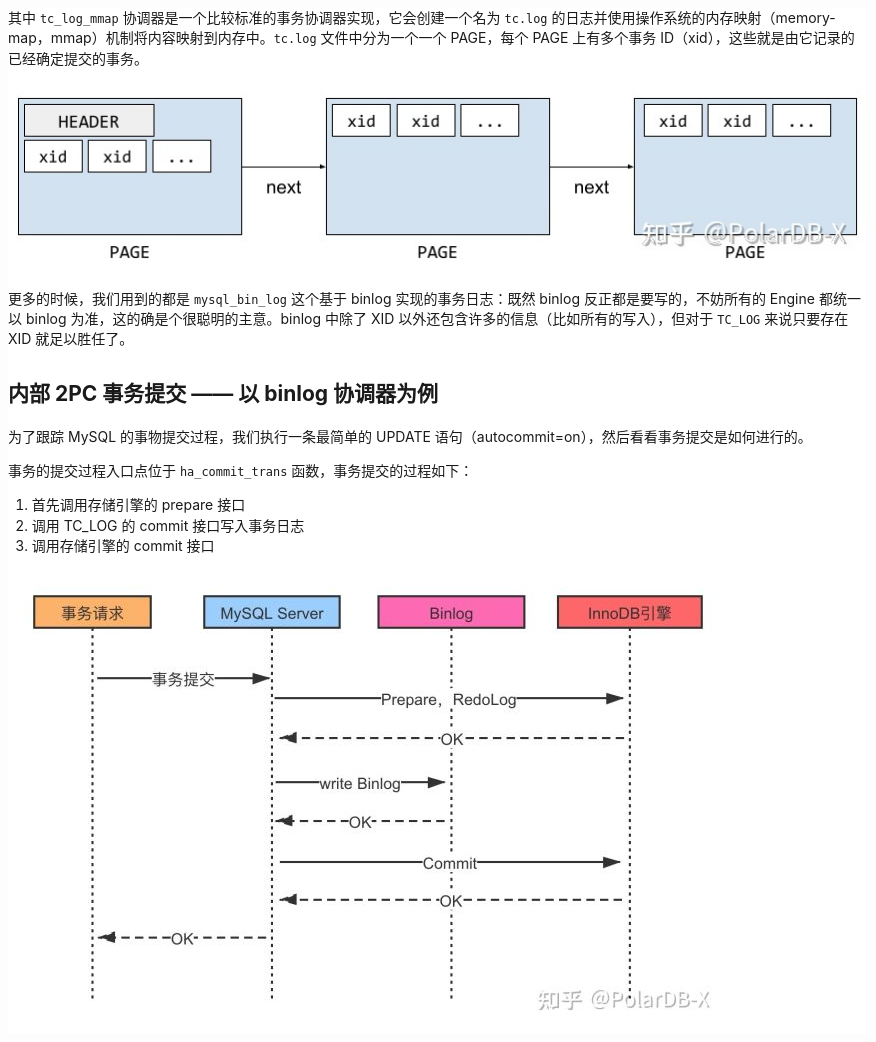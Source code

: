 其中 `tc_log_mmap` 协调器是一个比较标准的事务协调器实现，它会创建一个名为 `tc.log` 的日志并使用操作系统的内存映射（memory-map，mmap）机制将内容映射到内存中。`tc.log` 文件中分为一个一个 PAGE，每个 PAGE 上有多个事务 ID（xid），这些就是由它记录的已经确定提交的事务。

![](./imgs/3.jpg)

更多的时候，我们用到的都是 `mysql_bin_log` 这个基于 binlog 实现的事务日志：既然 binlog 反正都是要写的，不妨所有的 Engine 都统一以 binlog 为准，这的确是个很聪明的主意。binlog 中除了 XID 以外还包含许多的信息（比如所有的写入），但对于 `TC_LOG` 来说只要存在 XID 就足以胜任了。

## 内部 2PC 事务提交 —— 以 binlog 协调器为例

为了跟踪 MySQL 的事物提交过程，我们执行一条最简单的 UPDATE 语句（autocommit=on），然后看看事务提交是如何进行的。

事务的提交过程入口点位于 `ha_commit_trans` 函数，事务提交的过程如下：

1. 首先调用存储引擎的 prepare 接口
2. 调用 TC_LOG 的 commit 接口写入事务日志
3. 调用存储引擎的 commit 接口

![](./imgs/4.jpg)
